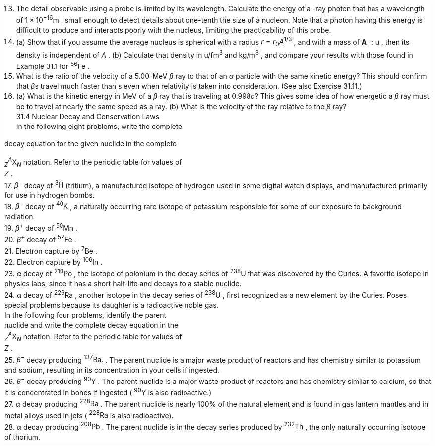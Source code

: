 13. The detail observable using a probe is limited by its wavelength. Calculate the energy of a -ray photon that has a wavelength of $1 \times 1 0 ^ { - 1 6 } \mathrm { m }$ , small enough to detect details about one-tenth the size of a nucleon. Note that a photon having this energy is difficult to produce and interacts poorly with the nucleus, limiting the practicability of this probe.   
14. (a) Show that if you assume the average nucleus is spherical with a radius $r = r _ { 0 } A ^ { 1 / 3 }$ , and with a mass of $\boldsymbol { A } \ : \mathrm { u }$ , then its density is independent of $A$ . (b) Calculate that density in $\mathrm { u } / \mathrm { f m } ^ { 3 }$ and $\mathrm { k g / m } ^ { 3 }$ , and compare your results with those found in Example 31.1 for $^ { 5 6 } \mathrm { F e }$ .   
15. What is the ratio of the velocity of a 5.00-MeV $\beta$ ray to that of an $\alpha$ particle with the same kinetic energy? This should confirm that $\beta \mathsf { s }$ travel much faster than s even when relativity is taken into consideration. (See also Exercise 31.11.)   
16. (a) What is the kinetic energy in MeV of a $\beta$ ray that is traveling at $0 . 9 9 8 c ?$ This gives some idea of how energetic a $\beta$ ray must be to travel at nearly the same speed as a ray. (b) What is the velocity of the ray relative to the $\beta$ ray?   
31.4 Nuclear Decay and Conservation Laws   
In the following eight problems, write the complete



decay equation for the given nuclide in the complete

$^ A _ { Z } \mathrm { X } _ { N }$ notation. Refer to the periodic table for values of   
$Z$ .   
17. $\beta ^ { - }$ decay of $^ 3 \mathrm { H }$ (tritium), a manufactured isotope of hydrogen used in some digital watch displays, and manufactured primarily for use in hydrogen bombs.   
18. $\beta ^ { - }$ decay of $^ { 4 0 } \mathrm { K }$ , a naturally occurring rare isotope of potassium responsible for some of our exposure to background radiation.   
19. $\beta ^ { + }$ decay of $^ { 5 0 } \mathrm { M n }$ .   
20. $\beta ^ { + }$ decay of $^ { 5 2 } \mathrm { F e }$ .   
21. Electron capture by $^ 7 \mathrm { B e }$ .   
22. Electron capture by $^ { 1 0 6 } \mathrm { { I n } }$ .   
23. $\alpha$ decay of $^ { 2 1 0 } \mathrm { { P o } }$ , the isotope of polonium in the decay series of $^ { 2 3 8 } \mathrm { U }$ that was discovered by the Curies. A favorite isotope in physics labs, since it has a short half-life and decays to a stable nuclide.   
24. $\alpha$ decay of $^ { 2 2 6 } \mathrm { { R a } }$ , another isotope in the decay series of $^ { 2 3 8 } \mathrm { U }$ , first recognized as a new element by the Curies. Poses special problems because its daughter is a radioactive noble gas.   
In the following four problems, identify the parent   
nuclide and write the complete decay equation in the   
$^ A _ { Z } \mathrm { X } _ { N }$ notation. Refer to the periodic table for values of   
$Z$ .   
25. $\beta ^ { - }$ decay producing $^ { 1 3 7 } \mathrm { B a } .$ . The parent nuclide is a major waste product of reactors and has chemistry similar to potassium and sodium, resulting in its concentration in your cells if ingested.   
26. $\beta ^ { - }$ decay producing $^ { 9 0 } \mathrm { Y }$ . The parent nuclide is a major waste product of reactors and has chemistry similar to calcium, so that it is concentrated in bones if ingested ( $^ { 9 0 } \mathrm { Y }$ is also radioactive.)   
27. $\alpha$ decay producing $^ { 2 2 8 } \mathrm { { R a } }$ . The parent nuclide is nearly $1 0 0 \%$ of the natural element and is found in gas lantern mantles and in metal alloys used in jets ( $^ { 2 2 8 } \mathrm { R a }$ is also radioactive).   
28. $\alpha$ decay producing $^ { 2 0 8 } \mathrm { { P b } }$ . The parent nuclide is in the decay series produced by $^ { 2 3 2 } \mathrm { T h }$ , the only naturally occurring isotope of thorium.
